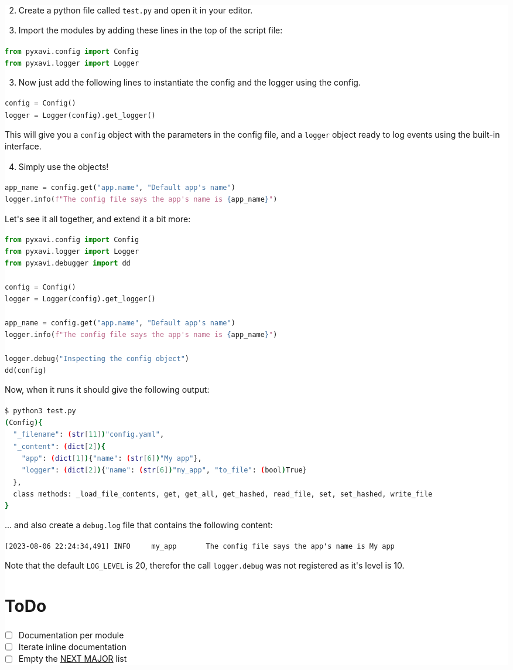 2. Create a python file called `test.py` and open it in your editor.

2. Import the modules by adding these lines in the top of the script file:
```python
from pyxavi.config import Config
from pyxavi.logger import Logger
```

3. Now just add the following lines to instantiate the config and the logger using the config.
```python
config = Config()
logger = Logger(config).get_logger()
```
This will give you a `config` object with the parameters in the config file, and a `logger`
object ready to log events using the built-in interface.

4. Simply use the objects!
```python
app_name = config.get("app.name", "Default app's name")
logger.info(f"The config file says the app's name is {app_name}")
```

Let's see it all together, and extend it a bit more:

```python
from pyxavi.config import Config
from pyxavi.logger import Logger
from pyxavi.debugger import dd

config = Config()
logger = Logger(config).get_logger()

app_name = config.get("app.name", "Default app's name")
logger.info(f"The config file says the app's name is {app_name}")

logger.debug("Inspecting the config object")
dd(config)
```

Now, when it runs it should give the following output:
```bash
$ python3 test.py 
(Config){
  "_filename": (str[11])"config.yaml",
  "_content": (dict[2]){
    "app": (dict[1]){"name": (str[6])"My app"},
    "logger": (dict[2]){"name": (str[6])"my_app", "to_file": (bool)True}
  },
  class methods: _load_file_contents, get, get_all, get_hashed, read_file, set, set_hashed, write_file
}
```

... and also create a `debug.log` file that contains the following content:
```
[2023-08-06 22:24:34,491] INFO     my_app       The config file says the app's name is My app
```

Note that the default `LOG_LEVEL` is 20, therefor the call `logger.debug` was not registered as
it's level is 10.


# ToDo
- [ ] Documentation per module
- [ ] Iterate inline documentation
- [ ] Empty the [NEXT MAJOR](./NEXT_MAJOR.md) list
